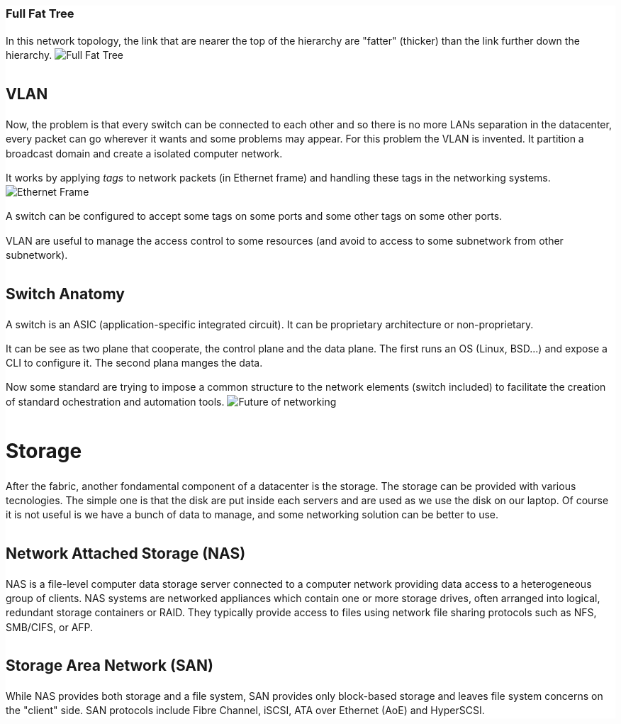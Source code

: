 ### Full Fat Tree
In this network topology, the link that are nearer the top of the hierarchy are "fatter" (thicker) than the link further down the hierarchy. 
![Full Fat Tree](https://upload.wikimedia.org/wikipedia/commons/thumb/0/06/Fat_tree_network.svg/220px-Fat_tree_network.svg.png)

## VLAN
Now, the problem is that every switch can be connected to each other and so there is no more LANs separation in the datacenter, every packet can go wherever it wants and some problems may appear. For this problem the VLAN is invented. It partition a broadcast domain and create a isolated computer network.

It works by applying _tags_ to network packets (in Ethernet frame) and handling these tags in the networking systems. 
![Ethernet Frame](https://adelzalok.files.wordpress.com/2011/09/figure-13-ieee-8021q-vlan1.png)

A switch can be configured to accept some tags on some ports and some other tags on some other ports. 

VLAN are useful to manage the access control to some resources (and avoid to access to some subnetwork from other subnetwork).

## Switch Anatomy
A switch is an ASIC (application-specific integrated circuit). It can be proprietary architecture or non-proprietary.

It can be see as two plane that cooperate, the control plane and the data plane. The first runs an OS (Linux, BSD...) and expose a CLI to configure it. The second plana manges the data.

Now some standard are trying to impose a common structure to the network elements (switch included) to facilitate the creation of standard ochestration and automation tools.
![Future of networking](http://en.community.dell.com/cfs-file/__key/communityserver-blogs-components-weblogfiles/00-00-00-00-11/5611.futurenetworking.png)

# Storage
After the fabric, another fondamental component of a datacenter is the storage. The storage can be provided with various tecnologies. 
The simple one is that the disk are put inside each servers and are used as we use the disk on our laptop. Of course it is not useful is we have a bunch of data to manage, and some networking solution can be better to use.

## Network Attached Storage (NAS)
NAS is a file-level computer data storage server connected to a computer network providing data access to a heterogeneous group of clients. NAS systems are networked appliances which contain one or more storage drives, often arranged into logical, redundant storage containers or RAID. They typically provide access to files using network file sharing protocols such as NFS, SMB/CIFS, or AFP.

## Storage Area Network (SAN)
While NAS provides both storage and a file system, SAN provides only block-based storage and leaves file system concerns on the "client" side. SAN protocols include Fibre Channel, iSCSI, ATA over Ethernet (AoE) and HyperSCSI.

